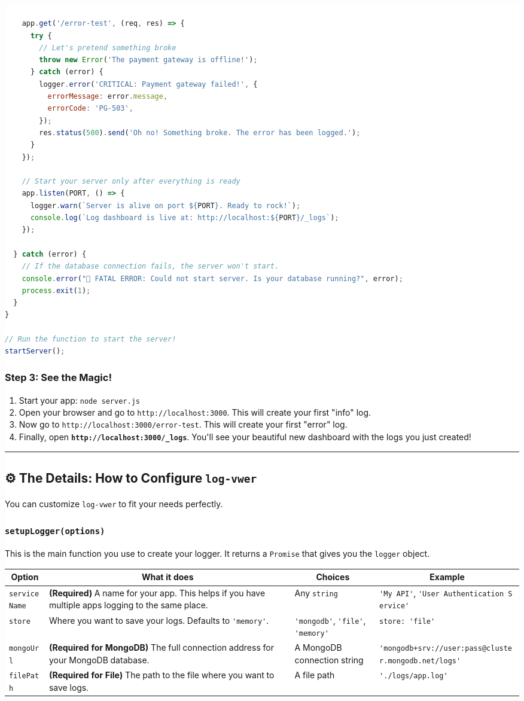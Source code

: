```javascript

    app.get('/error-test', (req, res) => {
      try {
        // Let's pretend something broke
        throw new Error('The payment gateway is offline!');
      } catch (error) {
        logger.error('CRITICAL: Payment gateway failed!', { 
          errorMessage: error.message,
          errorCode: 'PG-503',
        });
        res.status(500).send('Oh no! Something broke. The error has been logged.');
      }
    });

    // Start your server only after everything is ready
    app.listen(PORT, () => {
      logger.warn(`Server is alive on port ${PORT}. Ready to rock!`);
      console.log(`Log dashboard is live at: http://localhost:${PORT}/_logs`);
    });

  } catch (error) {
    // If the database connection fails, the server won't start.
    console.error("🔴 FATAL ERROR: Could not start server. Is your database running?", error);
    process.exit(1);
  }
}

// Run the function to start the server!
startServer();
```

### **Step 3: See the Magic!**

1.  Start your app: `node server.js`
2.  Open your browser and go to `http://localhost:3000`. This will create your first "info" log.
3.  Now go to `http://localhost:3000/error-test`. This will create your first "error" log.
4.  Finally, open **`http://localhost:3000/_logs`**. You'll see your beautiful new dashboard with the logs you just created!

---

## **⚙️ The Details: How to Configure `log-vwer`**

You can customize `log-vwer` to fit your needs perfectly.

### **`setupLogger(options)`**

This is the main function you use to create your logger. It returns a `Promise` that gives you the `logger` object.

| Option | What it does | Choices | Example |
|---|---|---|---|
| `serviceName` | **(Required)** A name for your app. This helps if you have multiple apps logging to the same place. | Any `string` | `'My API'`, `'User Authentication Service'` |
| `store` | Where you want to save your logs. Defaults to `'memory'`. | `'mongodb'`, `'file'`, `'memory'` | `store: 'file'` |
| `mongoUrl` | **(Required for MongoDB)** The full connection address for your MongoDB database. | A MongoDB connection string | `'mongodb+srv://user:pass@cluster.mongodb.net/logs'` |
| `filePath` | **(Required for File)** The path to the file where you want to save logs. | A file path | `'./logs/app.log'` |
